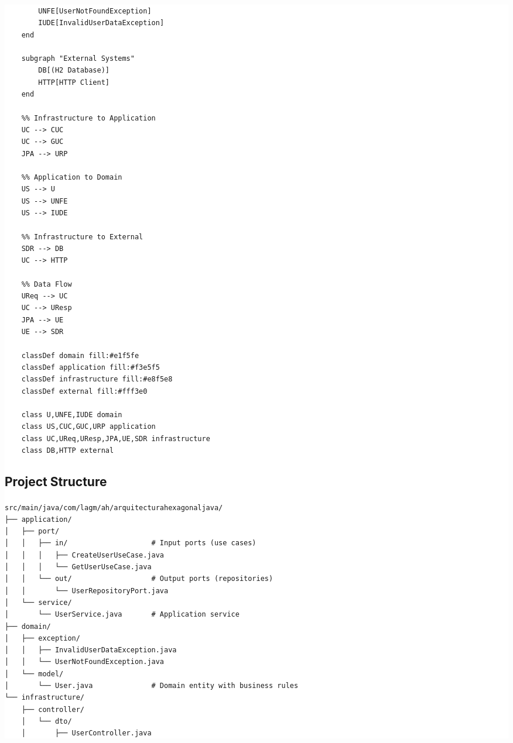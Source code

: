 ```mermaid
        UNFE[UserNotFoundException]
        IUDE[InvalidUserDataException]
    end
    
    subgraph "External Systems"
        DB[(H2 Database)]
        HTTP[HTTP Client]
    end
    
    %% Infrastructure to Application
    UC --> CUC
    UC --> GUC
    JPA --> URP
    
    %% Application to Domain
    US --> U
    US --> UNFE
    US --> IUDE
    
    %% Infrastructure to External
    SDR --> DB
    UC --> HTTP
    
    %% Data Flow
    UReq --> UC
    UC --> UResp
    JPA --> UE
    UE --> SDR
    
    classDef domain fill:#e1f5fe
    classDef application fill:#f3e5f5
    classDef infrastructure fill:#e8f5e8
    classDef external fill:#fff3e0
    
    class U,UNFE,IUDE domain
    class US,CUC,GUC,URP application
    class UC,UReq,UResp,JPA,UE,SDR infrastructure
    class DB,HTTP external
```

## Project Structure

```
src/main/java/com/lagm/ah/arquitecturahexagonaljava/
├── application/
│   ├── port/
│   │   ├── in/                    # Input ports (use cases)
│   │   │   ├── CreateUserUseCase.java
│   │   │   └── GetUserUseCase.java
│   │   └── out/                   # Output ports (repositories)
│   │       └── UserRepositoryPort.java
│   └── service/
│       └── UserService.java       # Application service
├── domain/
│   ├── exception/
│   │   ├── InvalidUserDataException.java
│   │   └── UserNotFoundException.java
│   └── model/
│       └── User.java              # Domain entity with business rules
└── infrastructure/
    ├── controller/
    │   └── dto/
    │       ├── UserController.java
```